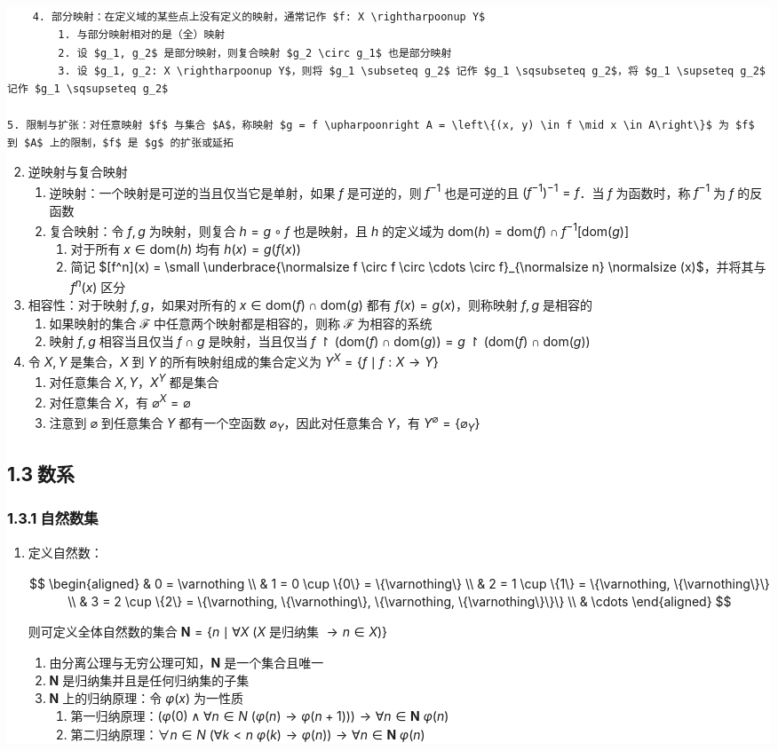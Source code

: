         4. 部分映射：在定义域的某些点上没有定义的映射，通常记作 $f: X \rightharpoonup Y$
            1. 与部分映射相对的是（全）映射
            2. 设 $g_1, g_2$ 是部分映射，则复合映射 $g_2 \circ g_1$ 也是部分映射
            3. 设 $g_1, g_2: X \rightharpoonup Y$，则将 $g_1 \subseteq g_2$ 记作 $g_1 \sqsubseteq g_2$，将 $g_1 \supseteq g_2$ 记作 $g_1 \sqsupseteq g_2$

    5. 限制与扩张：对任意映射 $f$ 与集合 $A$，称映射 $g = f \upharpoonright A = \left\{(x, y) \in f \mid x \in A\right\}$ 为 $f$ 到 $A$ 上的限制，$f$ 是 $g$ 的扩张或延拓

2. 逆映射与复合映射
    1. 逆映射：一个映射是可逆的当且仅当它是单射，如果 $f$ 是可逆的，则 $f^{-1}$ 也是可逆的且 $(f^{-1})^{-1} = f$．当 $f$ 为函数时，称 $f^{-1}$ 为 $f$ 的反函数
    2. 复合映射：令 $f, g$ 为映射，则复合 $h = g \circ f$ 也是映射，且 $h$ 的定义域为 $\mathrm{dom}(h) = \mathrm{dom}(f) \cap f^{-1}[\mathrm{dom}(g)]$
        1. 对于所有 $x \in \mathrm{dom}(h)$ 均有 $h(x) = g(f(x))$
        2. 简记 $[f^n](x) = \small \underbrace{\normalsize f \circ f \circ \cdots \circ f}_{\normalsize n} \normalsize (x)$，并将其与 $f^n(x)$ 区分
3. 相容性：对于映射 $f, g$，如果对所有的 $x \in \mathrm{dom}(f) \cap \mathrm{dom}(g)$ 都有 $f(x) = g(x)$，则称映射 $f, g$ 是相容的
    1. 如果映射的集合 $\mathscr F$ 中任意两个映射都是相容的，则称 $\mathscr F$ 为相容的系统
    2. 映射 $f, g$ 相容当且仅当 $f \cap g$ 是映射，当且仅当 $f \upharpoonright \left(\mathrm{dom}(f) \cap \mathrm{dom}(g)\right) = g \upharpoonright \left(\mathrm{dom}(f) \cap \mathrm{dom}(g)\right)$
4. 令 $X, Y$ 是集合，$X$ 到 $Y$ 的所有映射组成的集合定义为 $Y^X = \left\{f \mid f: X \to Y\right\}$
    1. 对任意集合 $X, Y$，$X^Y$ 都是集合
    2. 对任意集合 $X$，有 $\varnothing^{X} = \varnothing$
    3. 注意到 $\varnothing$ 到任意集合 $Y$ 都有一个空函数 $\varnothing_Y$，因此对任意集合 $Y$，有 $Y^{\varnothing} = \left\{\varnothing_{Y}\right\}$

## 1.3 数系
### 1.3.1 自然数集
1. 定义自然数：

    $$
    \begin{aligned}
    & 0 = \varnothing \\
    & 1 = 0 \cup \{0\} = \{\varnothing\} \\
    & 2 = 1 \cup \{1\} = \{\varnothing, \{\varnothing\}\} \\
    & 3 = 2 \cup \{2\} = \{\varnothing, \{\varnothing\}, \{\varnothing, \{\varnothing\}\}\} \\
    & \cdots
    \end{aligned}
    $$

    则可定义全体自然数的集合 $\mathbf N = \{n \mid \forall X \ (X$ 是归纳集 $\to n \in X)\}$

    1. 由分离公理与无穷公理可知，$\mathbf N$ 是一个集合且唯一
    2. $\mathbf N$ 是归纳集并且是任何归纳集的子集
    3. $\mathbf N$ 上的归纳原理：令 $\varphi(x)$ 为一性质
        1. 第一归纳原理：$(\varphi(0) \wedge \forall n \in N \ (\varphi(n) \to \varphi(n + 1))) \to \forall n \in \mathbf N \ \varphi(n)$
        2. 第二归纳原理：$\forall n \in N \ (\forall k < n \ \varphi(k) \to \varphi(n)) \to \forall n \in \mathbf N \ \varphi(n)$
